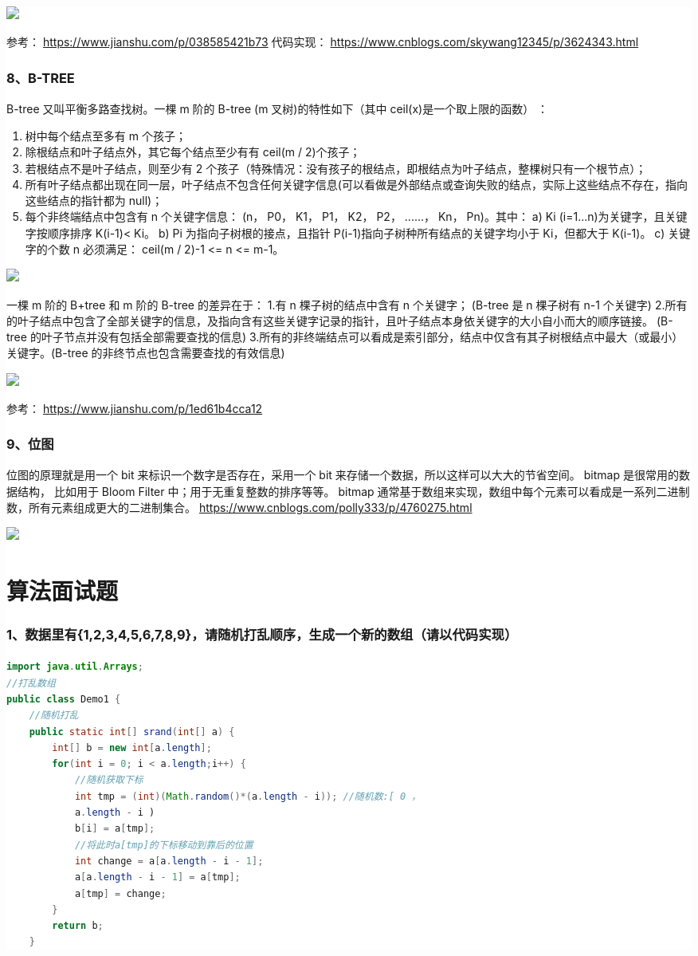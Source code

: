 ![](https://gitee.com/duchaochen/pythonnote/raw/master/img/20200411/2-9.png)

参考： https://www.jianshu.com/p/038585421b73
代码实现： https://www.cnblogs.com/skywang12345/p/3624343.html  



### 8、B-TREE 

B-tree 又叫平衡多路查找树。一棵 m 阶的 B-tree (m 叉树)的特性如下（其中 ceil(x)是一个取上限的函数） ：

1. 树中每个结点至多有 m 个孩子；
2. 除根结点和叶子结点外，其它每个结点至少有有 ceil(m / 2)个孩子；
3. 若根结点不是叶子结点，则至少有 2 个孩子（特殊情况：没有孩子的根结点，即根结点为叶子结点，整棵树只有一个根节点）；
4. 所有叶子结点都出现在同一层，叶子结点不包含任何关键字信息(可以看做是外部结点或查询失败的结点，实际上这些结点不存在，指向这些结点的指针都为 null)；
5. 每个非终端结点中包含有 n 个关键字信息： (n， P0， K1， P1， K2， P2， ......， Kn， Pn)。其中：
   a) Ki (i=1...n)为关键字，且关键字按顺序排序 K(i-1)< Ki。
   b) Pi 为指向子树根的接点，且指针 P(i-1)指向子树种所有结点的关键字均小于 Ki，但都大于 K(i-1)。
   c) 关键字的个数 n 必须满足： ceil(m / 2)-1 <= n <= m-1。

![](https://gitee.com/duchaochen/pythonnote/raw/master/img/20200411/2-10.png)

一棵 m 阶的 B+tree 和 m 阶的 B-tree 的差异在于：
1.有 n 棵子树的结点中含有 n 个关键字； (B-tree 是 n 棵子树有 n-1 个关键字)
2.所有的叶子结点中包含了全部关键字的信息，及指向含有这些关键字记录的指针，且叶子结点本身依关键字的大小自小而大的顺序链接。 (B-tree 的叶子节点并没有包括全部需要查找的信息)
3.所有的非终端结点可以看成是索引部分，结点中仅含有其子树根结点中最大（或最小）关键字。(B-tree 的非终节点也包含需要查找的有效信息)  

![](https://gitee.com/duchaochen/pythonnote/raw/master/img/20200411/2-11.png)

参考： https://www.jianshu.com/p/1ed61b4cca12  



### 9、位图  

位图的原理就是用一个 bit 来标识一个数字是否存在，采用一个 bit 来存储一个数据，所以这样可以大大的节省空间。 bitmap 是很常用的数据结构， 比如用于 Bloom Filter 中；用于无重复整数的排序等等。 bitmap 通常基于数组来实现，数组中每个元素可以看成是一系列二进制数，所有元素组成更大的二进制集合。
https://www.cnblogs.com/polly333/p/4760275.html  



![](https://gitee.com/duchaochen/pythonnote/raw/master/img/面试题题封面-new.png)



# 算法面试题

### 1、数据里有{1,2,3,4,5,6,7,8,9}，请随机打乱顺序，生成一个新的数组（请以代码实现）  

```java
import java.util.Arrays;
//打乱数组
public class Demo1 {
	//随机打乱
	public static int[] srand(int[] a) {
		int[] b = new int[a.length];
		for(int i = 0; i < a.length;i++) {
			//随机获取下标
			int tmp = (int)(Math.random()*(a.length - i)); //随机数:[ 0 ，
			a.length - i )
			b[i] = a[tmp];
			//将此时a[tmp]的下标移动到靠后的位置
			int change = a[a.length - i - 1];
			a[a.length - i - 1] = a[tmp];
			a[tmp] = change;
		} 
		return b;
	}
```